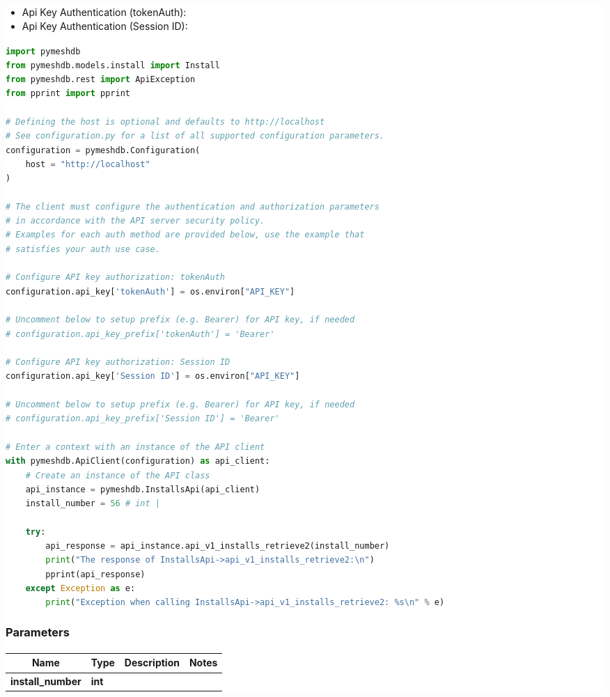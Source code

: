 * Api Key Authentication (tokenAuth):
* Api Key Authentication (Session ID):

```python
import pymeshdb
from pymeshdb.models.install import Install
from pymeshdb.rest import ApiException
from pprint import pprint

# Defining the host is optional and defaults to http://localhost
# See configuration.py for a list of all supported configuration parameters.
configuration = pymeshdb.Configuration(
    host = "http://localhost"
)

# The client must configure the authentication and authorization parameters
# in accordance with the API server security policy.
# Examples for each auth method are provided below, use the example that
# satisfies your auth use case.

# Configure API key authorization: tokenAuth
configuration.api_key['tokenAuth'] = os.environ["API_KEY"]

# Uncomment below to setup prefix (e.g. Bearer) for API key, if needed
# configuration.api_key_prefix['tokenAuth'] = 'Bearer'

# Configure API key authorization: Session ID
configuration.api_key['Session ID'] = os.environ["API_KEY"]

# Uncomment below to setup prefix (e.g. Bearer) for API key, if needed
# configuration.api_key_prefix['Session ID'] = 'Bearer'

# Enter a context with an instance of the API client
with pymeshdb.ApiClient(configuration) as api_client:
    # Create an instance of the API class
    api_instance = pymeshdb.InstallsApi(api_client)
    install_number = 56 # int | 

    try:
        api_response = api_instance.api_v1_installs_retrieve2(install_number)
        print("The response of InstallsApi->api_v1_installs_retrieve2:\n")
        pprint(api_response)
    except Exception as e:
        print("Exception when calling InstallsApi->api_v1_installs_retrieve2: %s\n" % e)
```



### Parameters


Name | Type | Description  | Notes
------------- | ------------- | ------------- | -------------
 **install_number** | **int**|  | 
